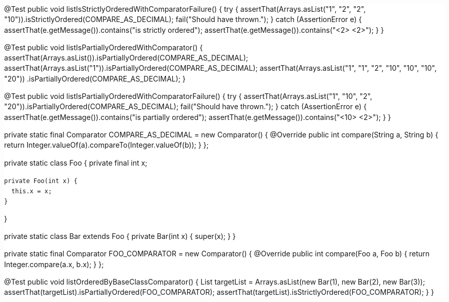   @Test
  public void listIsStrictlyOrderedWithComparatorFailure() {
    try {
      assertThat(Arrays.asList("1", "2", "2", "10")).isStrictlyOrdered(COMPARE_AS_DECIMAL);
      fail("Should have thrown.");
    } catch (AssertionError e) {
      assertThat(e.getMessage()).contains("is strictly ordered");
      assertThat(e.getMessage()).contains("<2> <2>");
    }
  }

  @Test
  public void listIsPartiallyOrderedWithComparator() {
    assertThat(Arrays.<String>asList()).isPartiallyOrdered(COMPARE_AS_DECIMAL);
    assertThat(Arrays.asList("1")).isPartiallyOrdered(COMPARE_AS_DECIMAL);
    assertThat(Arrays.asList("1", "1", "2", "10", "10", "10", "20"))
        .isPartiallyOrdered(COMPARE_AS_DECIMAL);
  }

  @Test
  public void listIsPartiallyOrderedWithComparatorFailure() {
    try {
      assertThat(Arrays.asList("1", "10", "2", "20")).isPartiallyOrdered(COMPARE_AS_DECIMAL);
      fail("Should have thrown.");
    } catch (AssertionError e) {
      assertThat(e.getMessage()).contains("is partially ordered");
      assertThat(e.getMessage()).contains("<10> <2>");
    }
  }

  private static final Comparator<String> COMPARE_AS_DECIMAL =
      new Comparator<String>() {
        @Override
        public int compare(String a, String b) {
          return Integer.valueOf(a).compareTo(Integer.valueOf(b));
        }
      };

  private static class Foo {
    private final int x;

    private Foo(int x) {
      this.x = x;
    }
  }

  private static class Bar extends Foo {
    private Bar(int x) {
      super(x);
    }
  }

  private static final Comparator<Foo> FOO_COMPARATOR =
      new Comparator<Foo>() {
        @Override
        public int compare(Foo a, Foo b) {
          return Integer.compare(a.x, b.x);
        }
      };

  @Test
  public void listOrderedByBaseClassComparator() {
    List<Bar> targetList = Arrays.asList(new Bar(1), new Bar(2), new Bar(3));
    assertThat(targetList).isPartiallyOrdered(FOO_COMPARATOR);
    assertThat(targetList).isStrictlyOrdered(FOO_COMPARATOR);
  }
}
